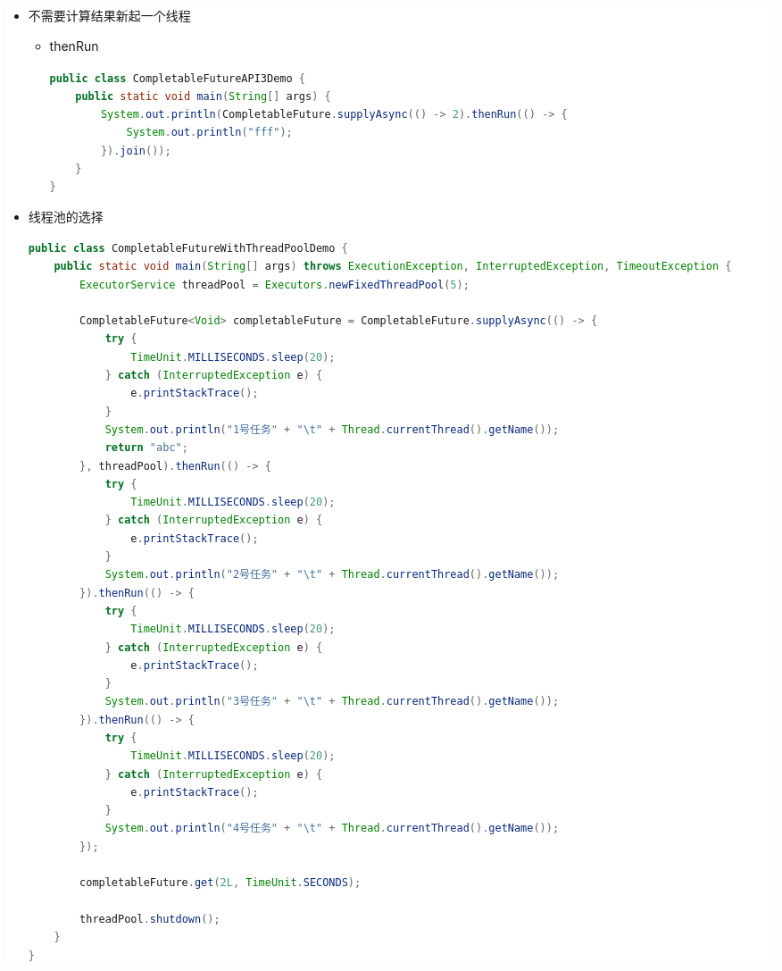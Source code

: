 * 不需要计算结果新起一个线程

  * thenRun

    ```java
    public class CompletableFutureAPI3Demo {
        public static void main(String[] args) {
            System.out.println(CompletableFuture.supplyAsync(() -> 2).thenRun(() -> {
                System.out.println("fff");
            }).join());
        }
    }
    ```

* 线程池的选择

  ```java
  public class CompletableFutureWithThreadPoolDemo {
      public static void main(String[] args) throws ExecutionException, InterruptedException, TimeoutException {
          ExecutorService threadPool = Executors.newFixedThreadPool(5);
  
          CompletableFuture<Void> completableFuture = CompletableFuture.supplyAsync(() -> {
              try {
                  TimeUnit.MILLISECONDS.sleep(20);
              } catch (InterruptedException e) {
                  e.printStackTrace();
              }
              System.out.println("1号任务" + "\t" + Thread.currentThread().getName());
              return "abc";
          }, threadPool).thenRun(() -> {
              try {
                  TimeUnit.MILLISECONDS.sleep(20);
              } catch (InterruptedException e) {
                  e.printStackTrace();
              }
              System.out.println("2号任务" + "\t" + Thread.currentThread().getName());
          }).thenRun(() -> {
              try {
                  TimeUnit.MILLISECONDS.sleep(20);
              } catch (InterruptedException e) {
                  e.printStackTrace();
              }
              System.out.println("3号任务" + "\t" + Thread.currentThread().getName());
          }).thenRun(() -> {
              try {
                  TimeUnit.MILLISECONDS.sleep(20);
              } catch (InterruptedException e) {
                  e.printStackTrace();
              }
              System.out.println("4号任务" + "\t" + Thread.currentThread().getName());
          });
  
          completableFuture.get(2L, TimeUnit.SECONDS);
  
          threadPool.shutdown();
      }
  }
  ```
